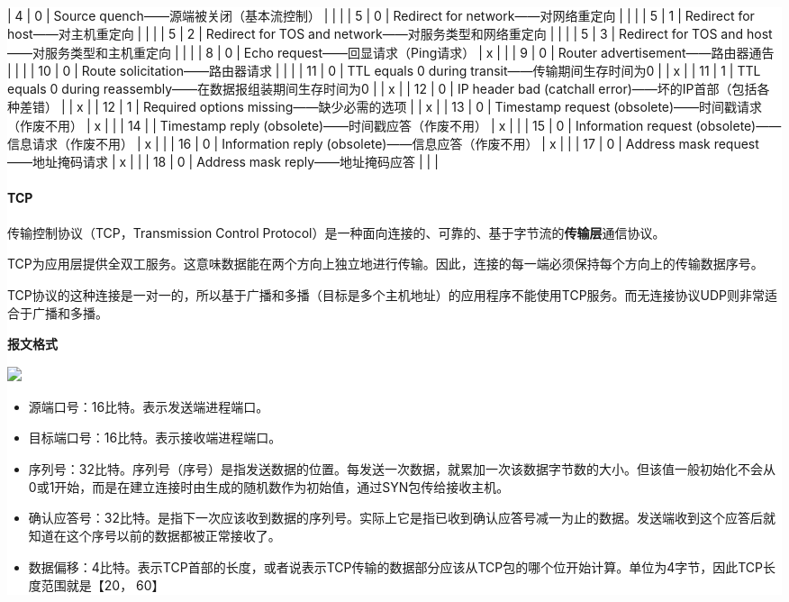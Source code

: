 | 4    | 0    | Source quench——源端被关闭（基本流控制）                      |       |       |
| 5    | 0    | Redirect for network——对网络重定向                           |       |       |
| 5    | 1    | Redirect for host——对主机重定向                              |       |       |
| 5    | 2    | Redirect for TOS and network——对服务类型和网络重定向         |       |       |
| 5    | 3    | Redirect for TOS and host——对服务类型和主机重定向            |       |       |
| 8    | 0    | Echo request——回显请求（Ping请求）                           | x     |       |
| 9    | 0    | Router advertisement——路由器通告                             |       |       |
| 10   | 0    | Route solicitation——路由器请求                               |       |       |
| 11   | 0    | TTL equals 0 during transit——传输期间生存时间为0             |       | x     |
| 11   | 1    | TTL equals 0 during reassembly——在数据报组装期间生存时间为0  |       | x     |
| 12   | 0    | IP header bad (catchall error)——坏的IP首部（包括各种差错）   |       | x     |
| 12   | 1    | Required options missing——缺少必需的选项                     |       | x     |
| 13   | 0    | Timestamp request (obsolete)——时间戳请求（作废不用）         | x     |       |
| 14   |      | Timestamp reply (obsolete)——时间戳应答（作废不用）           | x     |       |
| 15   | 0    | Information request (obsolete)——信息请求（作废不用）         | x     |       |
| 16   | 0    | Information reply (obsolete)——信息应答（作废不用）           | x     |       |
| 17   | 0    | Address mask request——地址掩码请求                           | x     |       |
| 18   | 0    | Address mask reply——地址掩码应答                             |       |       |



#### TCP

传输控制协议（TCP，Transmission Control Protocol）是一种面向连接的、可靠的、基于字节流的**传输层**通信协议。

TCP为应用层提供全双工服务。这意味数据能在两个方向上独立地进行传输。因此，连接的每一端必须保持每个方向上的传输数据序号。 

TCP协议的这种连接是一对一的，所以基于广播和多播（目标是多个主机地址）的应用程序不能使用TCP服务。而无连接协议UDP则非常适合于广播和多播。

**报文格式**

![](https://cdn.jsdelivr.net/gh/zhyjc6/My-Pictures/2020/07/20200711224111.png)

- 源端口号：16比特。表示发送端进程端口。

- 目标端口号：16比特。表示接收端进程端口。

- 序列号：32比特。序列号（序号）是指发送数据的位置。每发送一次数据，就累加一次该数据字节数的大小。但该值一般初始化不会从0或1开始，而是在建立连接时由生成的随机数作为初始值，通过SYN包传给接收主机。

- 确认应答号：32比特。是指下一次应该收到数据的序列号。实际上它是指已收到确认应答号减一为止的数据。发送端收到这个应答后就知道在这个序号以前的数据都被正常接收了。

- 数据偏移：4比特。表示TCP首部的长度，或者说表示TCP传输的数据部分应该从TCP包的哪个位开始计算。单位为4字节，因此TCP长度范围就是【20， 60】
